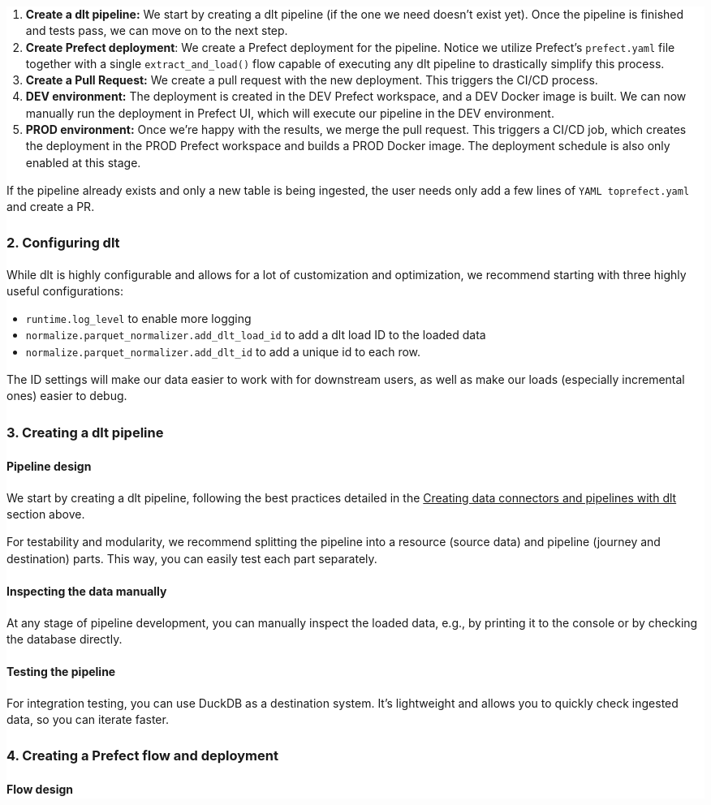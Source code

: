 1. **Create a dlt pipeline:** We start by creating a dlt pipeline (if the one we need doesn’t exist yet). Once the pipeline is finished and tests pass, we can move on to the next step.
2. **Create Prefect deployment**: We create a Prefect deployment for the pipeline. Notice we utilize Prefect’s `prefect.yaml` file together with a single `extract_and_load()` flow capable of executing any dlt pipeline to drastically simplify this process.
3. **Create a Pull Request:** We create a pull request with the new deployment. This triggers the CI/CD process.
4. **DEV environment:** The deployment is created in the DEV Prefect workspace, and a DEV Docker image is built. We can now manually run the deployment in Prefect UI, which will execute our pipeline in the DEV environment.
5. **PROD environment:** Once we’re happy with the results, we merge the pull request. This triggers a CI/CD job, which creates the deployment in the PROD Prefect workspace and builds a PROD Docker image. The deployment schedule is also only enabled at this stage.

If the pipeline already exists and only a new table is being ingested, the user needs only add a few lines of `YAML toprefect.yaml` and create a PR.

### 2. Configuring dlt

While dlt is highly configurable and allows for a lot of customization and optimization, we recommend starting with three highly useful configurations:

- `runtime.log_level` to enable more logging
- `normalize.parquet_normalizer.add_dlt_load_id` to add a dlt load ID to the loaded data
- `normalize.parquet_normalizer.add_dlt_id` to add a unique id to each row.

The ID settings will make our data easier to work with for downstream users, as well as make our loads (especially incremental ones) easier to debug.

### 3. Creating a dlt pipeline

#### Pipeline design

We start by creating a dlt pipeline, following the best practices detailed in the [Creating data connectors and pipelines with dlt](https://thescalableway-admin.netlify.app/blog/dlt-and-prefect-a-great-combo-for-streamlined-data-ingestion-pipelines/#creating-data-connectors-and-pipelines-with-dlt) section above.

For testability and modularity, we recommend splitting the pipeline into a resource (source data) and pipeline (journey and destination) parts. This way, you can easily test each part separately.

#### Inspecting the data manually

At any stage of pipeline development, you can manually inspect the loaded data, e.g., by printing it to the console or by checking the database directly.

#### Testing the pipeline

For integration testing, you can use DuckDB as a destination system. It’s lightweight and allows you to quickly check ingested data, so you can iterate faster.

### 4. Creating a Prefect flow and deployment

#### Flow design

